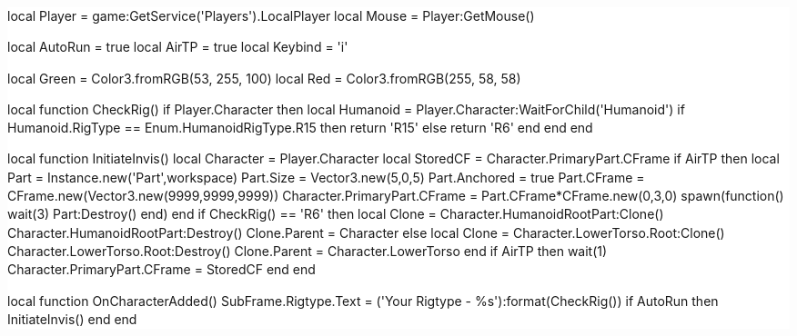 local Player   = game:GetService('Players').LocalPlayer
local Mouse    = Player:GetMouse()

local AutoRun  = true
local AirTP    = true
local Keybind  = 'i'

local Green    = Color3.fromRGB(53, 255, 100)
local Red      = Color3.fromRGB(255, 58, 58)

local function CheckRig()
   if Player.Character then
       local Humanoid = Player.Character:WaitForChild('Humanoid')
       if Humanoid.RigType == Enum.HumanoidRigType.R15 then
           return 'R15'
       else
           return 'R6'
       end
   end
end

local function InitiateInvis()
   local Character = Player.Character
   local StoredCF = Character.PrimaryPart.CFrame
   if AirTP then
       local Part = Instance.new('Part',workspace)
       Part.Size = Vector3.new(5,0,5)
       Part.Anchored = true
       Part.CFrame = CFrame.new(Vector3.new(9999,9999,9999))
       Character.PrimaryPart.CFrame = Part.CFrame*CFrame.new(0,3,0)
       spawn(function()
           wait(3)
           Part:Destroy()
       end)
   end
   if CheckRig() == 'R6' then
       local Clone = Character.HumanoidRootPart:Clone()
       Character.HumanoidRootPart:Destroy()
       Clone.Parent = Character
   else
       local Clone = Character.LowerTorso.Root:Clone()
       Character.LowerTorso.Root:Destroy()
       Clone.Parent = Character.LowerTorso
   end
   if AirTP then
       wait(1)
       Character.PrimaryPart.CFrame = StoredCF
   end
end

local function OnCharacterAdded()
   SubFrame.Rigtype.Text = ('Your Rigtype - %s'):format(CheckRig())
   if AutoRun then
       InitiateInvis()
   end
end
